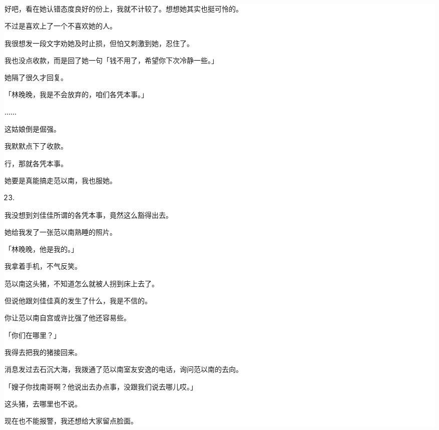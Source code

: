 好吧，看在她认错态度良好的份上，我就不计较了。想想她其实也挺可怜的。


不过是喜欢上了一个不喜欢她的人。


我很想发一段文字劝她及时止损，但怕又刺激到她，忍住了。


我也没点收款，而是回了她一句「钱不用了，希望你下次冷静一些。」


她隔了很久才回复。


「林晚晚，我是不会放弃的，咱们各凭本事。」


……


这姑娘倒是倔强。


我默默点下了收款。


行，那就各凭本事。


她要是真能搞走范以南，我也服她。


23.


我没想到刘佳佳所谓的各凭本事，竟然这么豁得出去。


她给我发了一张范以南熟睡的照片。


「林晚晚，他是我的。」


我拿着手机，不气反笑。


范以南这头猪，不知道怎么就被人拐到床上去了。


但说他跟刘佳佳真的发生了什么，我是不信的。


你让范以南自宫或许比强了他还容易些。


「你们在哪里？」


我得去把我的猪接回来。


消息发过去石沉大海，我拨通了范以南室友安逸的电话，询问范以南的去向。


「嫂子你找南哥啊？他说出去办点事，没跟我们说去哪儿哎。」


这头猪，去哪里也不说。


现在也不能报警，我还想给大家留点脸面。
